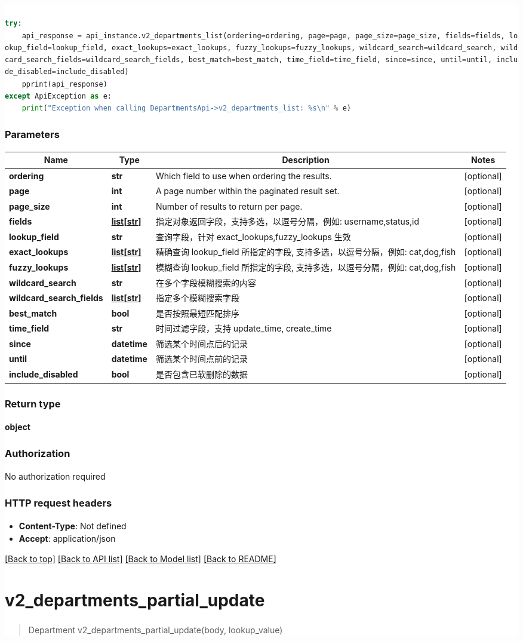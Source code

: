```python

try:
    api_response = api_instance.v2_departments_list(ordering=ordering, page=page, page_size=page_size, fields=fields, lookup_field=lookup_field, exact_lookups=exact_lookups, fuzzy_lookups=fuzzy_lookups, wildcard_search=wildcard_search, wildcard_search_fields=wildcard_search_fields, best_match=best_match, time_field=time_field, since=since, until=until, include_disabled=include_disabled)
    pprint(api_response)
except ApiException as e:
    print("Exception when calling DepartmentsApi->v2_departments_list: %s\n" % e)
```

### Parameters

Name | Type | Description  | Notes
------------- | ------------- | ------------- | -------------
 **ordering** | **str**| Which field to use when ordering the results. | [optional]
 **page** | **int**| A page number within the paginated result set. | [optional]
 **page_size** | **int**| Number of results to return per page. | [optional]
 **fields** | [**list[str]**](str.md)| 指定对象返回字段，支持多选，以逗号分隔，例如: username,status,id | [optional]
 **lookup_field** | **str**| 查询字段，针对 exact_lookups,fuzzy_lookups 生效 | [optional]
 **exact_lookups** | [**list[str]**](str.md)| 精确查询 lookup_field 所指定的字段, 支持多选，以逗号分隔，例如: cat,dog,fish | [optional]
 **fuzzy_lookups** | [**list[str]**](str.md)| 模糊查询 lookup_field 所指定的字段, 支持多选，以逗号分隔，例如: cat,dog,fish | [optional]
 **wildcard_search** | **str**| 在多个字段模糊搜索的内容 | [optional]
 **wildcard_search_fields** | [**list[str]**](str.md)| 指定多个模糊搜索字段 | [optional]
 **best_match** | **bool**| 是否按照最短匹配排序 | [optional]
 **time_field** | **str**| 时间过滤字段，支持 update_time, create_time | [optional]
 **since** | **datetime**| 筛选某个时间点后的记录 | [optional]
 **until** | **datetime**| 筛选某个时间点前的记录 | [optional]
 **include_disabled** | **bool**| 是否包含已软删除的数据 | [optional]

### Return type

**object**

### Authorization

No authorization required

### HTTP request headers

 - **Content-Type**: Not defined
 - **Accept**: application/json

[[Back to top]](#) [[Back to API list]](../README.md#documentation-for-api-endpoints) [[Back to Model list]](../README.md#documentation-for-models) [[Back to README]](../README.md)

# **v2_departments_partial_update**
> Department v2_departments_partial_update(body, lookup_value)
